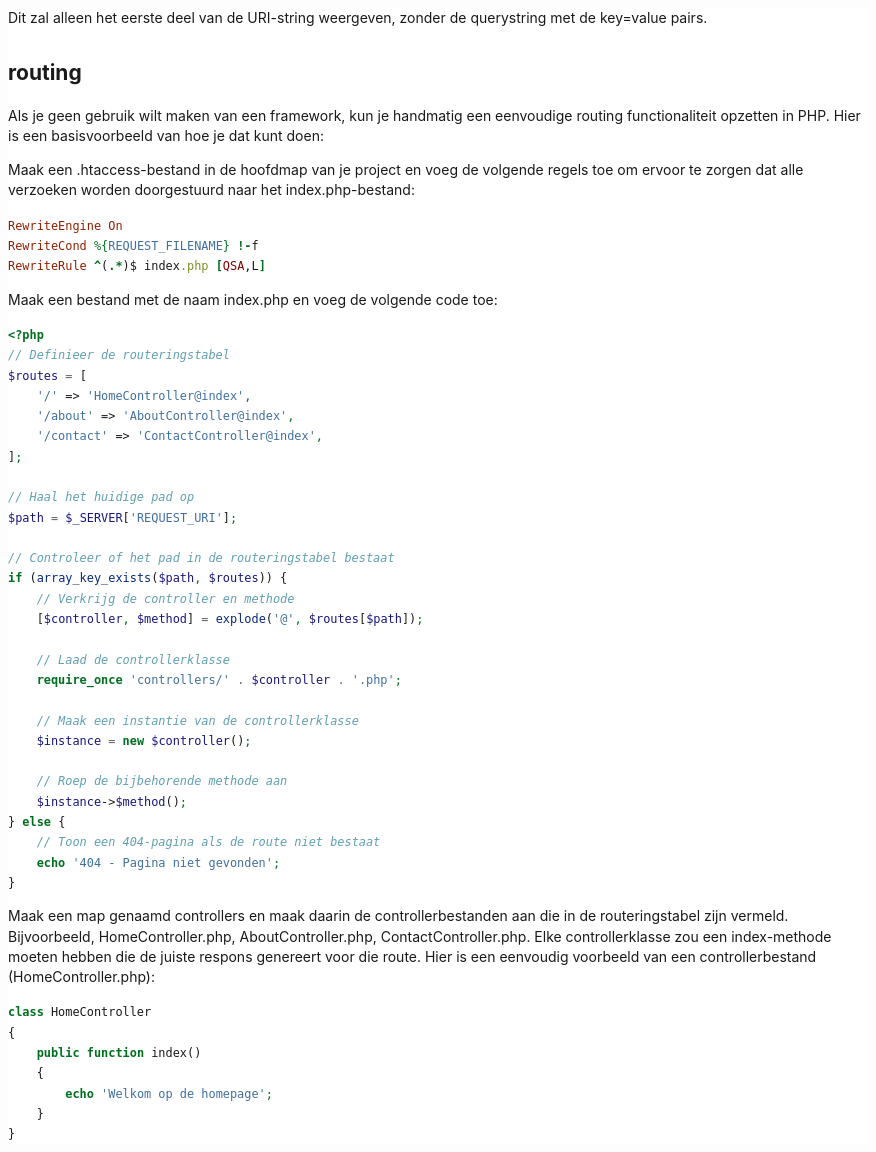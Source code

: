 Dit zal alleen het eerste deel van de URI-string weergeven, zonder de querystring met de key=value pairs.

## routing
Als je geen gebruik wilt maken van een framework, kun je handmatig een eenvoudige routing functionaliteit opzetten in PHP. Hier is een basisvoorbeeld van hoe je dat kunt doen:

Maak een .htaccess-bestand in de hoofdmap van je project en voeg de volgende regels toe om ervoor te zorgen dat alle verzoeken worden doorgestuurd naar het index.php-bestand:
```ruby
RewriteEngine On
RewriteCond %{REQUEST_FILENAME} !-f
RewriteRule ^(.*)$ index.php [QSA,L]
```
Maak een bestand met de naam index.php en voeg de volgende code toe:
```php
<?php
// Definieer de routeringstabel
$routes = [
    '/' => 'HomeController@index',
    '/about' => 'AboutController@index',
    '/contact' => 'ContactController@index',
];

// Haal het huidige pad op
$path = $_SERVER['REQUEST_URI'];

// Controleer of het pad in de routeringstabel bestaat
if (array_key_exists($path, $routes)) {
    // Verkrijg de controller en methode
    [$controller, $method] = explode('@', $routes[$path]);

    // Laad de controllerklasse
    require_once 'controllers/' . $controller . '.php';

    // Maak een instantie van de controllerklasse
    $instance = new $controller();

    // Roep de bijbehorende methode aan
    $instance->$method();
} else {
    // Toon een 404-pagina als de route niet bestaat
    echo '404 - Pagina niet gevonden';
}
```
Maak een map genaamd controllers en maak daarin de controllerbestanden aan die in de routeringstabel zijn vermeld. Bijvoorbeeld, HomeController.php, AboutController.php, ContactController.php. Elke controllerklasse zou een index-methode moeten hebben die de juiste respons genereert voor die route.
Hier is een eenvoudig voorbeeld van een controllerbestand (HomeController.php):

```php
class HomeController
{
    public function index()
    {
        echo 'Welkom op de homepage';
    }
}
```
